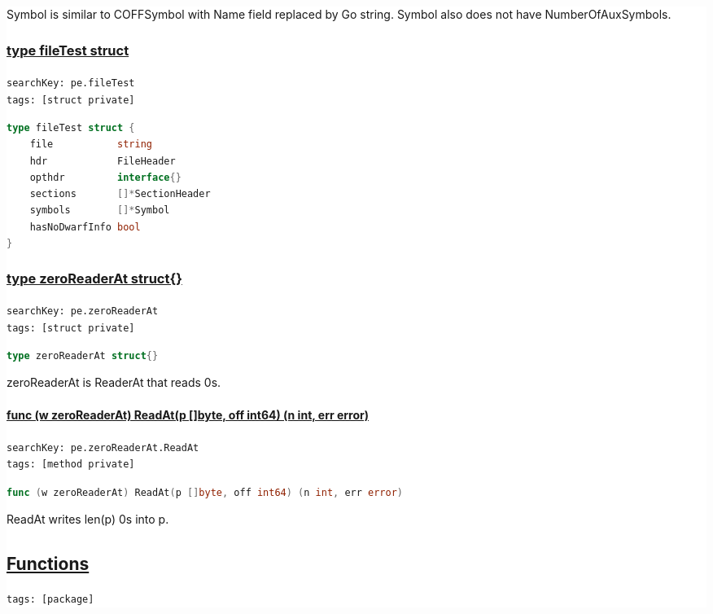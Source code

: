 Symbol is similar to COFFSymbol with Name field replaced by Go string. Symbol also does not have NumberOfAuxSymbols. 

### <a id="fileTest" href="#fileTest">type fileTest struct</a>

```
searchKey: pe.fileTest
tags: [struct private]
```

```Go
type fileTest struct {
	file           string
	hdr            FileHeader
	opthdr         interface{}
	sections       []*SectionHeader
	symbols        []*Symbol
	hasNoDwarfInfo bool
}
```

### <a id="zeroReaderAt" href="#zeroReaderAt">type zeroReaderAt struct{}</a>

```
searchKey: pe.zeroReaderAt
tags: [struct private]
```

```Go
type zeroReaderAt struct{}
```

zeroReaderAt is ReaderAt that reads 0s. 

#### <a id="zeroReaderAt.ReadAt" href="#zeroReaderAt.ReadAt">func (w zeroReaderAt) ReadAt(p []byte, off int64) (n int, err error)</a>

```
searchKey: pe.zeroReaderAt.ReadAt
tags: [method private]
```

```Go
func (w zeroReaderAt) ReadAt(p []byte, off int64) (n int, err error)
```

ReadAt writes len(p) 0s into p. 

## <a id="func" href="#func">Functions</a>

```
tags: [package]
```
